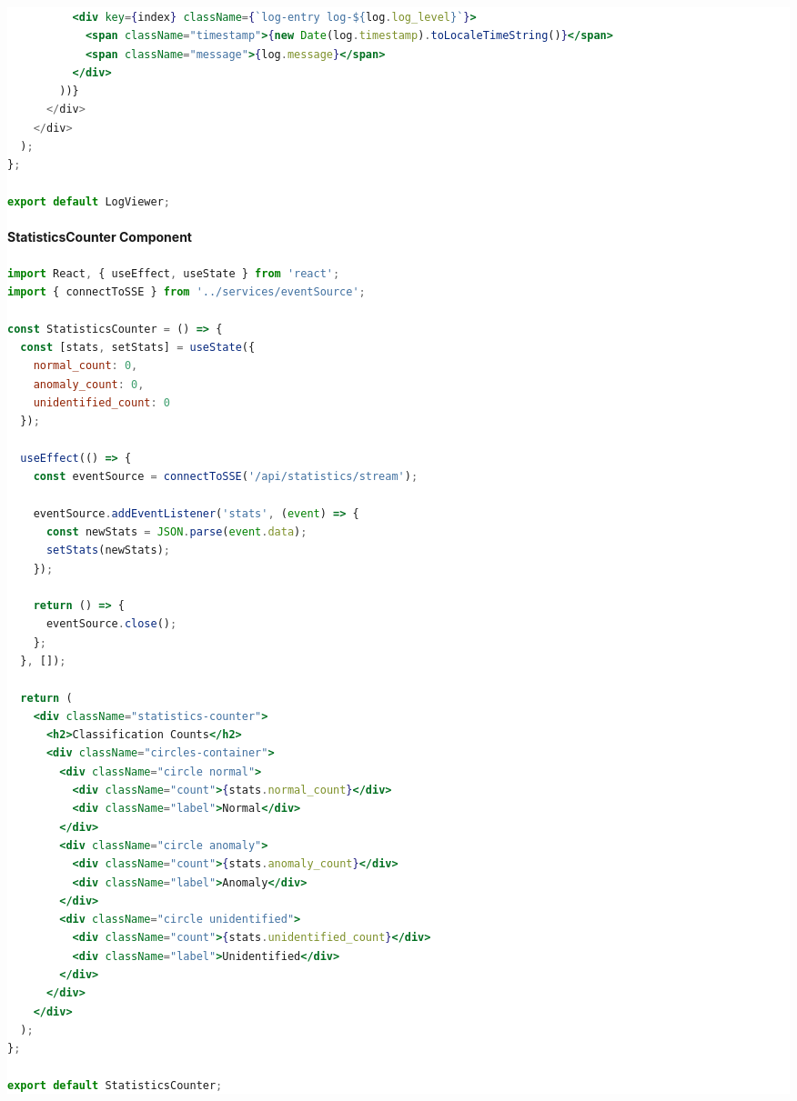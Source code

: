 ```jsx
          <div key={index} className={`log-entry log-${log.log_level}`}>
            <span className="timestamp">{new Date(log.timestamp).toLocaleTimeString()}</span>
            <span className="message">{log.message}</span>
          </div>
        ))}
      </div>
    </div>
  );
};

export default LogViewer;
```

#### StatisticsCounter Component

```jsx
import React, { useEffect, useState } from 'react';
import { connectToSSE } from '../services/eventSource';

const StatisticsCounter = () => {
  const [stats, setStats] = useState({
    normal_count: 0,
    anomaly_count: 0,
    unidentified_count: 0
  });
  
  useEffect(() => {
    const eventSource = connectToSSE('/api/statistics/stream');
    
    eventSource.addEventListener('stats', (event) => {
      const newStats = JSON.parse(event.data);
      setStats(newStats);
    });
    
    return () => {
      eventSource.close();
    };
  }, []);
  
  return (
    <div className="statistics-counter">
      <h2>Classification Counts</h2>
      <div className="circles-container">
        <div className="circle normal">
          <div className="count">{stats.normal_count}</div>
          <div className="label">Normal</div>
        </div>
        <div className="circle anomaly">
          <div className="count">{stats.anomaly_count}</div>
          <div className="label">Anomaly</div>
        </div>
        <div className="circle unidentified">
          <div className="count">{stats.unidentified_count}</div>
          <div className="label">Unidentified</div>
        </div>
      </div>
    </div>
  );
};

export default StatisticsCounter;
```
